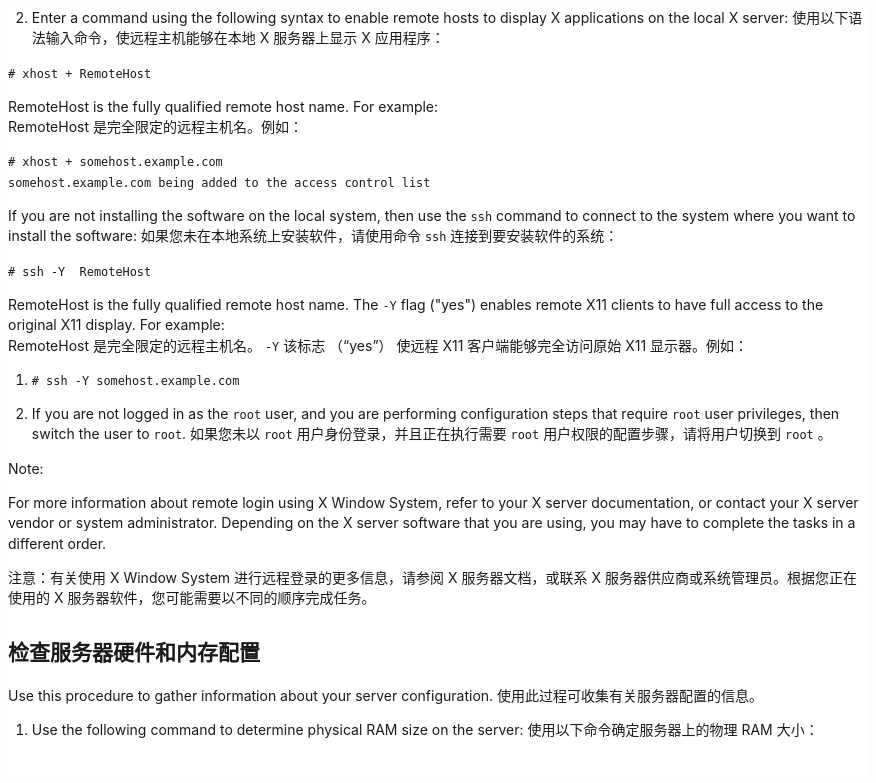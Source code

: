 2. Enter a command using the following syntax to enable remote hosts to display X applications on the local X server:
   使用以下语法输入命令，使远程主机能够在本地 X 服务器上显示 X 应用程序：

   ```
   
   ```

```
# xhost + RemoteHost
```

RemoteHost is the fully qualified remote host name. For example:                        
 RemoteHost 是完全限定的远程主机名。例如：

```
# xhost + somehost.example.com
somehost.example.com being added to the access control list
```

If you are not installing the software on the local system, then use the `ssh` command to connect to the system where you want to install the software:
如果您未在本地系统上安装软件，请使用命令 `ssh` 连接到要安装软件的系统：

```
# ssh -Y  RemoteHost
```

RemoteHost is the fully qualified remote host name. The `-Y` flag ("yes") enables remote X11 clients to have full access to the original X11 display. For example:                        
 RemoteHost 是完全限定的远程主机名。 `-Y` 该标志 （“yes”） 使远程 X11 客户端能够完全访问原始 X11 显示器。例如：

1. ```
   # ssh -Y somehost.example.com
   ```

2. If you are not logged in as the `root` user, and you are performing configuration steps that require `root` user privileges, then switch the user to `root`.
   如果您未以 `root` 用户身份登录，并且正在执行需要 `root` 用户权限的配置步骤，请将用户切换到 `root` 。

Note:

For more information about remote login using X Window System, refer to  your X server documentation, or contact your X server vendor or system  administrator. Depending on the X server software that you are using,  you may have to complete the tasks in a different order.


注意：有关使用 X Window System 进行远程登录的更多信息，请参阅 X 服务器文档，或联系 X 服务器供应商或系统管理员。根据您正在使用的 X 服务器软件，您可能需要以不同的顺序完成任务。

## 检查服务器硬件和内存配置

Use this procedure to gather information about your server configuration.
使用此过程可收集有关服务器配置的信息。

1. Use the following command to determine physical RAM size on the server:
   使用以下命令确定服务器上的物理 RAM 大小：

   ```
   
